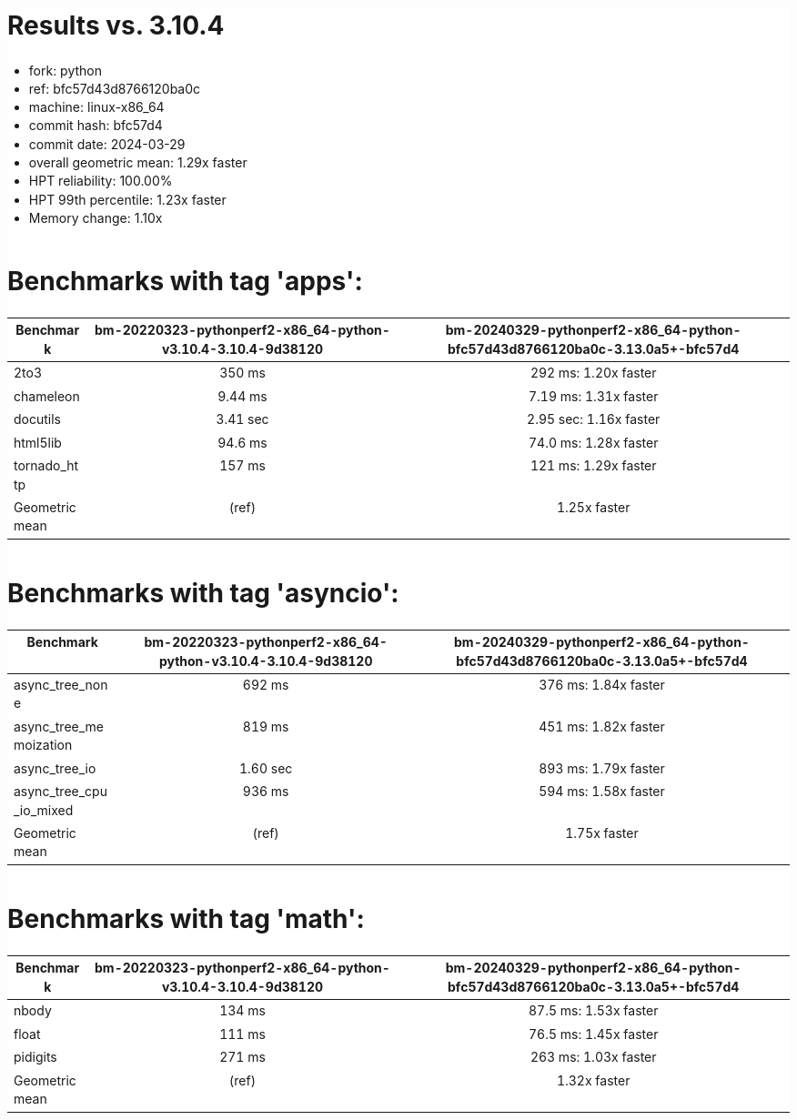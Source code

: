 # Results vs. 3.10.4

- fork: python
- ref: bfc57d43d8766120ba0c
- machine: linux-x86_64
- commit hash: bfc57d4
- commit date: 2024-03-29
- overall geometric mean: 1.29x faster
- HPT reliability: 100.00%
- HPT 99th percentile: 1.23x faster
- Memory change: 1.10x

Benchmarks with tag 'apps':
===========================

| Benchmark      | bm-20220323-pythonperf2-x86_64-python-v3.10.4-3.10.4-9d38120 | bm-20240329-pythonperf2-x86_64-python-bfc57d43d8766120ba0c-3.13.0a5+-bfc57d4 |
|----------------|:------------------------------------------------------------:|:----------------------------------------------------------------------------:|
| 2to3           | 350 ms                                                       | 292 ms: 1.20x faster                                                         |
| chameleon      | 9.44 ms                                                      | 7.19 ms: 1.31x faster                                                        |
| docutils       | 3.41 sec                                                     | 2.95 sec: 1.16x faster                                                       |
| html5lib       | 94.6 ms                                                      | 74.0 ms: 1.28x faster                                                        |
| tornado_http   | 157 ms                                                       | 121 ms: 1.29x faster                                                         |
| Geometric mean | (ref)                                                        | 1.25x faster                                                                 |

Benchmarks with tag 'asyncio':
==============================

| Benchmark               | bm-20220323-pythonperf2-x86_64-python-v3.10.4-3.10.4-9d38120 | bm-20240329-pythonperf2-x86_64-python-bfc57d43d8766120ba0c-3.13.0a5+-bfc57d4 |
|-------------------------|:------------------------------------------------------------:|:----------------------------------------------------------------------------:|
| async_tree_none         | 692 ms                                                       | 376 ms: 1.84x faster                                                         |
| async_tree_memoization  | 819 ms                                                       | 451 ms: 1.82x faster                                                         |
| async_tree_io           | 1.60 sec                                                     | 893 ms: 1.79x faster                                                         |
| async_tree_cpu_io_mixed | 936 ms                                                       | 594 ms: 1.58x faster                                                         |
| Geometric mean          | (ref)                                                        | 1.75x faster                                                                 |

Benchmarks with tag 'math':
===========================

| Benchmark      | bm-20220323-pythonperf2-x86_64-python-v3.10.4-3.10.4-9d38120 | bm-20240329-pythonperf2-x86_64-python-bfc57d43d8766120ba0c-3.13.0a5+-bfc57d4 |
|----------------|:------------------------------------------------------------:|:----------------------------------------------------------------------------:|
| nbody          | 134 ms                                                       | 87.5 ms: 1.53x faster                                                        |
| float          | 111 ms                                                       | 76.5 ms: 1.45x faster                                                        |
| pidigits       | 271 ms                                                       | 263 ms: 1.03x faster                                                         |
| Geometric mean | (ref)                                                        | 1.32x faster                                                                 |
